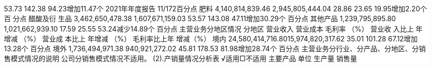 53.73
142.38
94.23增加11.47个
2021年年度报告
11/172百分点
肥料
4,140,814,839.46
2,945,805,444.04
28.86
23.65
19.95增加2.20个百
分点
醋酸及衍
生品
3,462,650,478.38
1,607,671,159.03
53.57
143.08
47.11增加30.29个
百分点
其他产品
1,239,795,895.80
1,021,662,939.10
17.59
25.55
53.24减少14.89个
百分点
主营业务分地区情况
分地区
营业收入
营业成本
毛利率
（%）
营业收
入比上
年增减
（%）
营业成
本比上
年增减
（%）
毛利率比上年
增减（%）
境内
24,580,414,716.8015,974,820,317.62
35.01
101.28
67.12增加13.28个
百分点
境外
1,736,494,971.38
940,921,272.02
45.81
178.53
81.98增加28.74个
百分点
主营业务分行业、分产品、分地区、分销售模式情况的说明
公司分销售模式情况不适用。
(2).产销量情况分析表
√适用□不适用
主要产品
单位
生产量
销售量